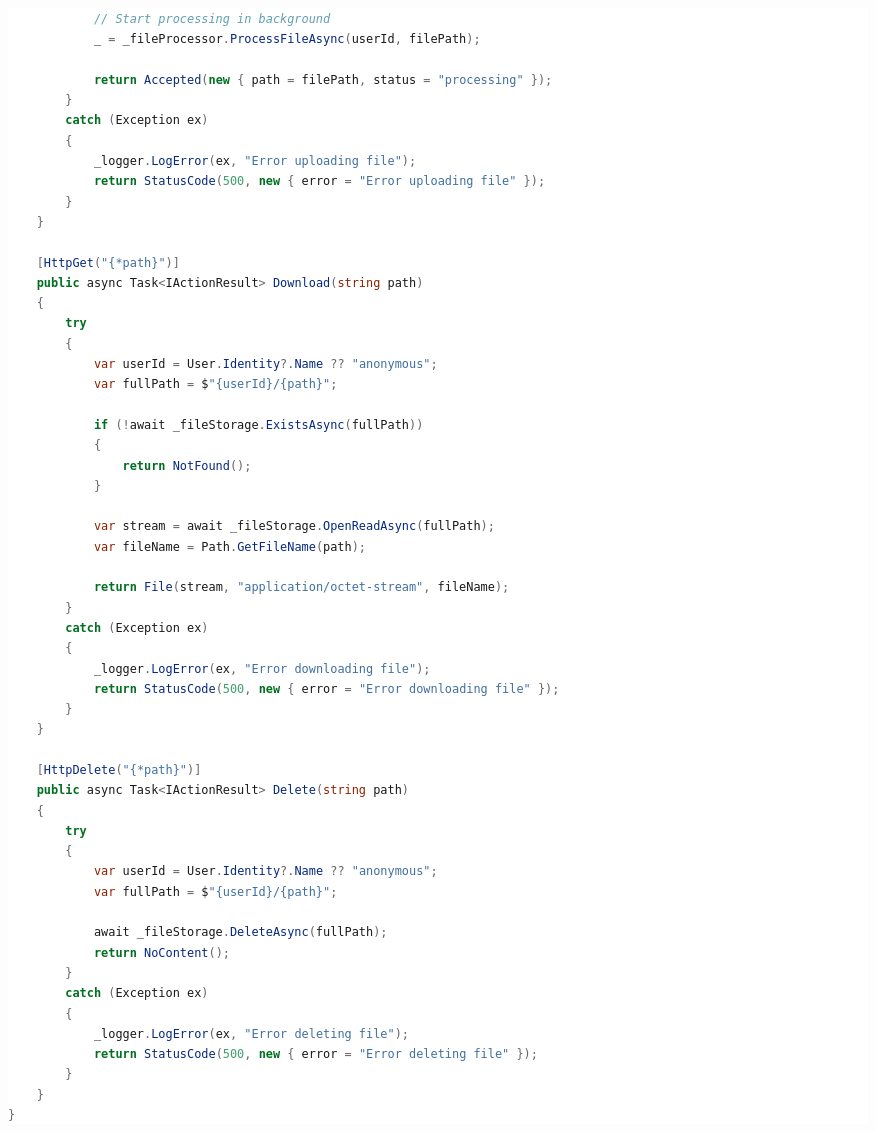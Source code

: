```csharp
            // Start processing in background
            _ = _fileProcessor.ProcessFileAsync(userId, filePath);

            return Accepted(new { path = filePath, status = "processing" });
        }
        catch (Exception ex)
        {
            _logger.LogError(ex, "Error uploading file");
            return StatusCode(500, new { error = "Error uploading file" });
        }
    }

    [HttpGet("{*path}")]
    public async Task<IActionResult> Download(string path)
    {
        try
        {
            var userId = User.Identity?.Name ?? "anonymous";
            var fullPath = $"{userId}/{path}";

            if (!await _fileStorage.ExistsAsync(fullPath))
            {
                return NotFound();
            }

            var stream = await _fileStorage.OpenReadAsync(fullPath);
            var fileName = Path.GetFileName(path);
            
            return File(stream, "application/octet-stream", fileName);
        }
        catch (Exception ex)
        {
            _logger.LogError(ex, "Error downloading file");
            return StatusCode(500, new { error = "Error downloading file" });
        }
    }

    [HttpDelete("{*path}")]
    public async Task<IActionResult> Delete(string path)
    {
        try
        {
            var userId = User.Identity?.Name ?? "anonymous";
            var fullPath = $"{userId}/{path}";

            await _fileStorage.DeleteAsync(fullPath);
            return NoContent();
        }
        catch (Exception ex)
        {
            _logger.LogError(ex, "Error deleting file");
            return StatusCode(500, new { error = "Error deleting file" });
        }
    }
}
```
